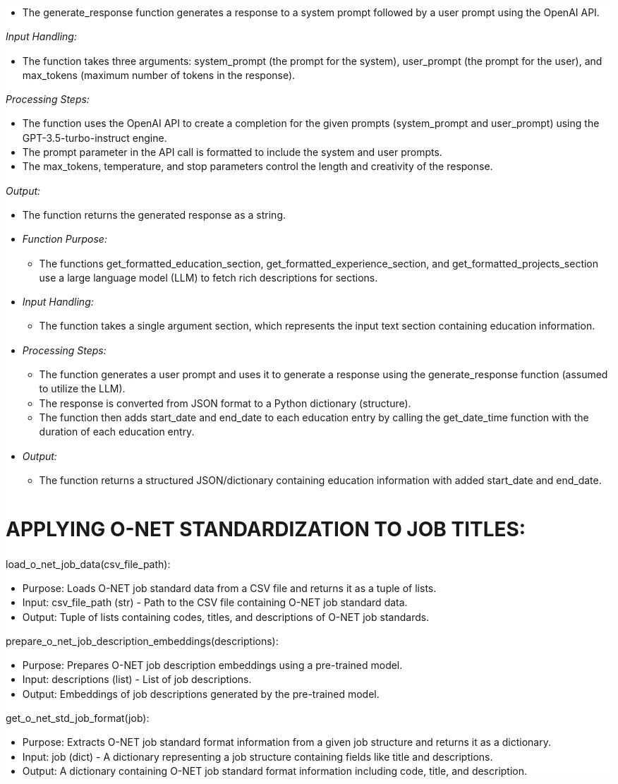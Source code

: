 - The generate_response function generates a response to a system prompt followed by a user prompt using the OpenAI API.

*Input Handling:*

- The function takes three arguments: system_prompt (the prompt for the system), user_prompt (the prompt for the user), and max_tokens (maximum number of tokens in the response).

*Processing Steps:*

- The function uses the OpenAI API to create a completion for the given prompts (system_prompt and user_prompt) using the GPT-3.5-turbo-instruct engine.
- The prompt parameter in the API call is formatted to include the system and user prompts.
- The max_tokens, temperature, and stop parameters control the length and creativity of the response.

*Output:*

- The function returns the generated response as a string.



- *Function Purpose:*
  - The functions get_formatted_education_section, get_formatted_experience_section, and get_formatted_projects_section use a large language model (LLM) to fetch rich descriptions for sections.

- *Input Handling:*
  - The function takes a single argument section, which represents the input text section containing education information.

- *Processing Steps:*
  - The function generates a user prompt and uses it to generate a response using the generate_response function (assumed to utilize the LLM).
  - The response is converted from JSON format to a Python dictionary (structure).
  - The function then adds start_date and end_date to each education entry by calling the get_date_time function with the duration of each education entry.

- *Output:*
  - The function returns a structured JSON/dictionary containing education information with added start_date and end_date.


# APPLYING O-NET STANDARDIZATION TO JOB TITLES:
load_o_net_job_data(csv_file_path):
- Purpose: Loads O-NET job standard data from a CSV file and returns it as a tuple of lists.
- Input: csv_file_path (str) - Path to the CSV file containing O-NET job standard data.
- Output: Tuple of lists containing codes, titles, and descriptions of O-NET job standards.

prepare_o_net_job_description_embeddings(descriptions):
- Purpose: Prepares O-NET job description embeddings using a pre-trained model.
- Input: descriptions (list) - List of job descriptions.
- Output: Embeddings of job descriptions generated by the pre-trained model.

get_o_net_std_job_format(job):
- Purpose: Extracts O-NET job standard format information from a given job structure and returns it as a dictionary.
- Input: job (dict) - A dictionary representing a job structure containing fields like title and descriptions.
- Output: A dictionary containing O-NET job standard format information including code, title, and description.
